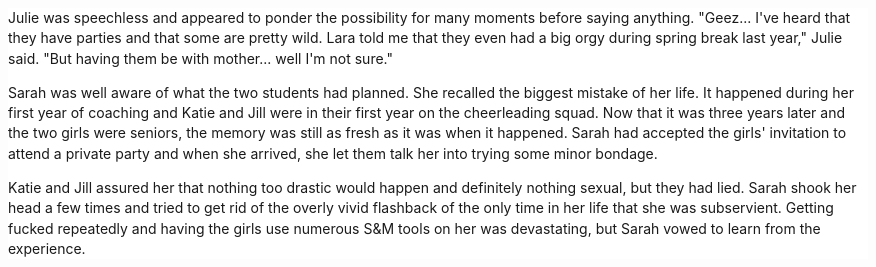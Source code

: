 Julie was speechless and appeared to ponder the possibility for many moments before saying anything. "Geez... I've heard that they have parties and that some are pretty wild. Lara told me that they even had a big orgy during spring break last year," Julie said. "But having them be with mother... well I'm not sure." 

Sarah was well aware of what the two students had planned. She recalled the biggest mistake of her life. It happened during her first year of coaching and Katie and Jill were in their first year on the cheerleading squad. Now that it was three years later and the two girls were seniors, the memory was still as fresh as it was when it happened. Sarah had accepted the girls' invitation to attend a private party and when she arrived, she let them talk her into trying some minor bondage. 

Katie and Jill assured her that nothing too drastic would happen and definitely nothing sexual, but they had lied. Sarah shook her head a few times and tried to get rid of the overly vivid flashback of the only time in her life that she was subservient. Getting fucked repeatedly and having the girls use numerous S&M tools on her was devastating, but Sarah vowed to learn from the experience. 

